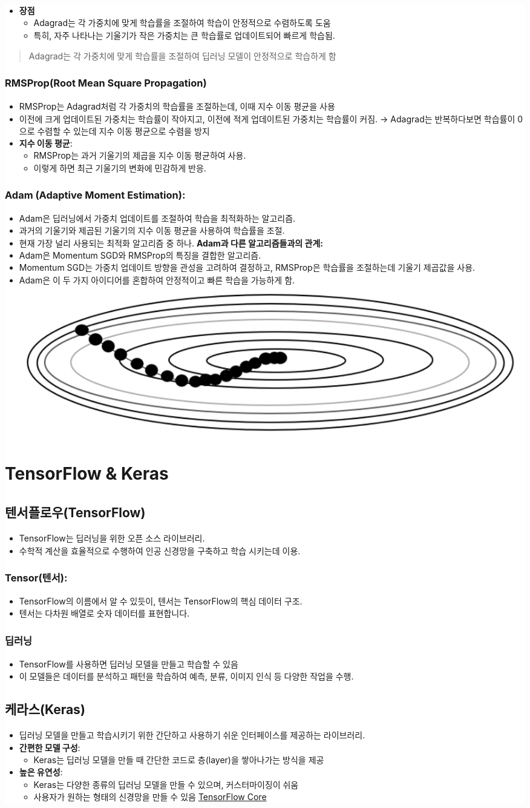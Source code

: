 - **장점**
    - Adagrad는 각 가중치에 맞게 학습률을 조절하여 학습이 안정적으로 수렴하도록 도움
    - 특히, 자주 나타나는 기울기가 작은 가중치는 큰 학습률로 업데이트되어 빠르게 학습됨.
>Adagrad는 각 가중치에 맞게 학습률을 조절하여 딥러닝 모델이 안정적으로 학습하게 함
### RMSProp(Root Mean Square Propagation)
- RMSProp는 Adagrad처럼 각 가중치의 학습률을 조절하는데, 이때 지수 이동 평균을 사용
- 이전에 크게 업데이트된 가중치는 학습률이 작아지고, 이전에 적게 업데이트된 가중치는 학습률이 커짐. → Adagrad는 반복하다보면 학습률이 0으로 수렴할 수 있는데 지수 이동 평균으로 수렴을 방지
- **지수 이동 평균**:
    - RMSProp는 과거 기울기의 제곱을 지수 이동 평균하여 사용.
    - 이렇게 하면 최근 기울기의 변화에 민감하게 반응.
### Adam (Adaptive Moment Estimation):
- Adam은 딥러닝에서 가중치 업데이트를 조절하여 학습을 최적화하는 알고리즘.
- 과거의 기울기와 제곱된 기울기의 지수 이동 평균을 사용하여 학습률을 조절.
- 현재 가장 널리 사용되는 최적화 알고리즘 중 하나.
**Adam과 다른 알고리즘들과의 관계:**
- Adam은 Momentum SGD와 RMSProp의 특징을 결합한 알고리즘.
- Momentum SGD는 가중치 업데이트 방향을 관성을 고려하여 결정하고, RMSProp은 학습률을 조절하는데 기울기 제곱값을 사용.
- Adam은 이 두 가지 아이디어를 혼합하여 안정적이고 빠른 학습을 가능하게 함.
![Alt text](image-60.png)

# TensorFlow & Keras
## 텐서플로우(TensorFlow)
- TensorFlow는 딥러닝을 위한 오픈 소스 라이브러리.
- 수학적 계산을 효율적으로 수행하여 인공 신경망을 구축하고 학습 시키는데 이용.
### **Tensor(텐서)**:
- TensorFlow의 이름에서 알 수 있듯이, 텐서는 TensorFlow의 핵심 데이터 구조.
- 텐서는 다차원 배열로 숫자 데이터를 표현합니다.
### **딥러닝**
- TensorFlow를 사용하면 딥러닝 모델을 만들고 학습할 수 있음
- 이 모델들은 데이터를 분석하고 패턴을 학습하여 예측, 분류, 이미지 인식 등 다양한 작업을 수행.
## 케라스(Keras)
- 딥러닝 모델을 만들고 학습시키기 위한 간단하고 사용하기 쉬운 인터페이스를 제공하는 라이브러리.
- **간편한 모델 구성**:
    - Keras는 딥러닝 모델을 만들 때 간단한 코드로 층(layer)을 쌓아나가는 방식을 제공
- **높은 유연성**:
    - Keras는 다양한 종류의 딥러닝 모델을 만들 수 있으며, 커스터마이징이 쉬움
    - 사용자가 원하는 형태의 신경망을 만들 수 있음
[TensorFlow Core](https://www.tensorflow.org/guide?hl=ko)
